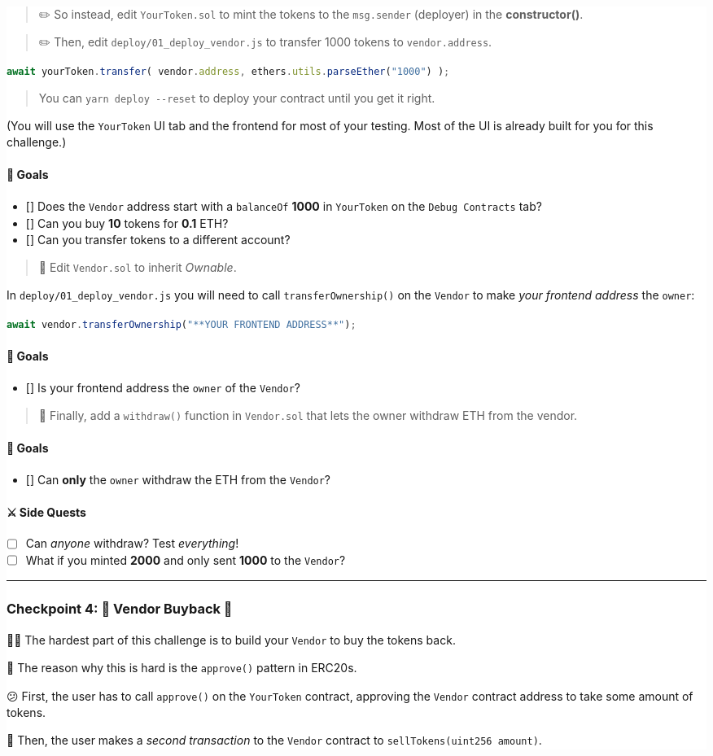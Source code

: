 > ✏️ So instead, edit `YourToken.sol` to mint the tokens to the `msg.sender` (deployer) in the **constructor()**.

> ✏️ Then, edit `deploy/01_deploy_vendor.js` to transfer 1000 tokens to `vendor.address`.

```js
await yourToken.transfer( vendor.address, ethers.utils.parseEther("1000") );
```

> You can `yarn deploy --reset` to deploy your contract until you get it right.

(You will use the `YourToken` UI tab and the frontend for most of your testing. Most of the UI is already built for you for this challenge.)

#### 🥅 Goals

- [] Does the `Vendor` address start with a `balanceOf` **1000** in `YourToken` on the `Debug Contracts` tab?
- [] Can you buy **10** tokens for **0.1** ETH?
- [] Can you transfer tokens to a different account?


> 📝 Edit `Vendor.sol` to inherit *Ownable*.

In `deploy/01_deploy_vendor.js` you will need to call `transferOwnership()` on the `Vendor` to make *your frontend address* the `owner`:

```js
await vendor.transferOwnership("**YOUR FRONTEND ADDRESS**");
```

#### 🥅 Goals

- [] Is your frontend address the `owner` of the `Vendor`?

> 📝 Finally, add a `withdraw()` function in `Vendor.sol` that lets the owner withdraw ETH from the vendor.

#### 🥅 Goals

- [] Can **only** the `owner` withdraw the ETH from the `Vendor`?

#### ⚔️ Side Quests

- [ ] Can _anyone_ withdraw? Test _everything_!
- [ ] What if you minted **2000** and only sent **1000** to the `Vendor`?

---

### Checkpoint 4: 🤔 Vendor Buyback 🤯

👩‍🏫 The hardest part of this challenge is to build your `Vendor` to buy the tokens back.

🧐 The reason why this is hard is the `approve()` pattern in ERC20s.

😕 First, the user has to call `approve()` on the `YourToken` contract, approving the `Vendor` contract address to take some amount of tokens.

🤨 Then, the user makes a *second transaction* to the `Vendor` contract to `sellTokens(uint256 amount)`.
